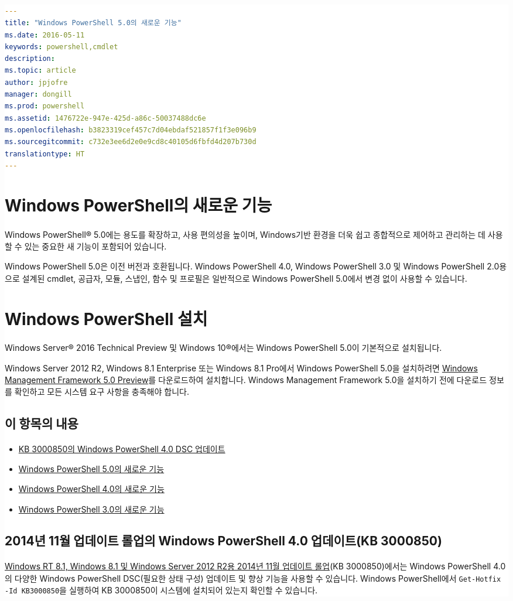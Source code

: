 ```yaml
---
title: "Windows PowerShell 5.0의 새로운 기능"
ms.date: 2016-05-11
keywords: powershell,cmdlet
description: 
ms.topic: article
author: jpjofre
manager: dongill
ms.prod: powershell
ms.assetid: 1476722e-947e-425d-a86c-50037488dc6e
ms.openlocfilehash: b3823319cef457c7d04ebdaf521857f1f3e096b9
ms.sourcegitcommit: c732e3ee6d2e0e9cd8c40105d6fbfd4d207b730d
translationtype: HT
---
```

# <a name="what39s-new-in-windows-powershell"></a>Windows PowerShell의 새로운 기능
Windows PowerShell® 5.0에는 용도를 확장하고, 사용 편의성을 높이며, Windows기반 환경을 더욱 쉽고 종합적으로 제어하고 관리하는 데 사용할 수 있는 중요한 새 기능이 포함되어 있습니다.

Windows PowerShell 5.0은 이전 버전과 호환됩니다. Windows PowerShell 4.0, Windows PowerShell 3.0 및 Windows PowerShell 2.0용으로 설계된 cmdlet, 공급자, 모듈, 스냅인, 함수 및 프로필은 일반적으로 Windows PowerShell 5.0에서 변경 없이 사용할 수 있습니다.

# <a name="installing-windows-powershell"></a>Windows PowerShell 설치
Windows Server® 2016 Technical Preview 및 Windows 10®에서는 Windows PowerShell 5.0이 기본적으로 설치됩니다. 

Windows Server 2012 R2, Windows 8.1 Enterprise 또는 Windows 8.1 Pro에서 Windows PowerShell 5.0을 설치하려면 [Windows Management Framework 5.0 Preview](http://aka.ms/wmf5download)를 다운로드하여 설치합니다. Windows Management Framework 5.0을 설치하기 전에 다운로드 정보를 확인하고 모든 시스템 요구 사항을 충족해야 합니다.

## <a name="in-this-topic"></a>이 항목의 내용

-   [KB 3000850의 Windows PowerShell 4.0 DSC 업데이트](#BKMK_3000850)

-   [Windows PowerShell 5.0의 새로운 기능](#BKMK_new50)

-   [Windows PowerShell 4.0의 새로운 기능](#BKMK_wps4)

-   [Windows PowerShell 3.0의 새로운 기능](#BKMK_wps3)

## <a name="a-namebkmk3000850awindows-powershell-40-updates-in-november-2014-update-rollup-kb-3000850"></a><a name="BKMK_3000850"></a>2014년 11월 업데이트 롤업의 Windows PowerShell 4.0 업데이트(KB 3000850)
[Windows RT 8.1, Windows 8.1 및 Windows Server 2012 R2용 2014년 11월 업데이트 롤업](https://support.microsoft.com/kb/3000850/)(KB 3000850)에서는 Windows PowerShell 4.0의 다양한 Windows PowerShell DSC(필요한 상태 구성) 업데이트 및 향상 기능을 사용할 수 있습니다. Windows PowerShell에서 `Get-Hotfix -Id KB3000850`을 실행하여 KB 3000850이 시스템에 설치되어 있는지 확인할 수 있습니다.
